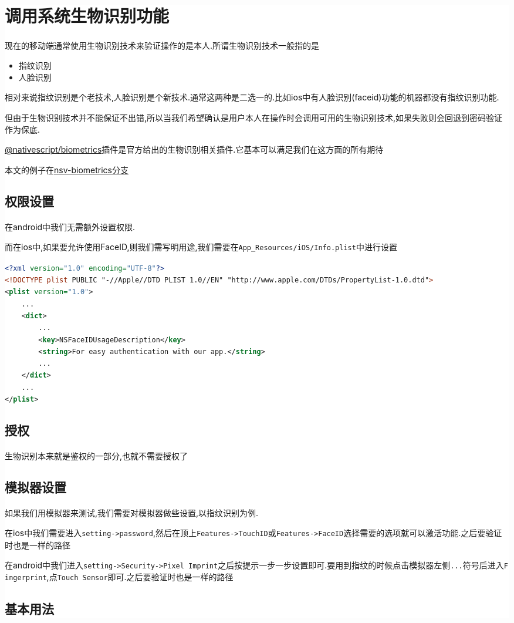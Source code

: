 # 调用系统生物识别功能

现在的移动端通常使用生物识别技术来验证操作的是本人.所谓生物识别技术一般指的是

+ 指纹识别
+ 人脸识别

相对来说指纹识别是个老技术,人脸识别是个新技术.通常这两种是二选一的.比如ios中有人脸识别(faceid)功能的机器都没有指纹识别功能.

但由于生物识别技术并不能保证不出错,所以当我们希望确认是用户本人在操作时会调用可用的生物识别技术,如果失败则会回退到密码验证作为保底.

[@nativescript/biometrics](https://github.com/NativeScript/plugins/tree/main/packages/biometrics)插件是官方给出的生物识别相关插件.它基本可以满足我们在这方面的所有期待

本文的例子在[nsv-biometrics分支](https://github.com/hsz1273327/TutorialForFront-EndWeb/tree/nsv-biometrics)

## 权限设置

在android中我们无需额外设置权限.

而在ios中,如果要允许使用FaceID,则我们需写明用途,我们需要在`App_Resources/iOS/Info.plist`中进行设置

```xml
<?xml version="1.0" encoding="UTF-8"?>
<!DOCTYPE plist PUBLIC "-//Apple//DTD PLIST 1.0//EN" "http://www.apple.com/DTDs/PropertyList-1.0.dtd">
<plist version="1.0">
    ...
    <dict>
        ...
        <key>NSFaceIDUsageDescription</key>
        <string>For easy authentication with our app.</string>
        ...
    </dict>
    ...
</plist>
```

## 授权

生物识别本来就是鉴权的一部分,也就不需要授权了

## 模拟器设置

如果我们用模拟器来测试,我们需要对模拟器做些设置,以指纹识别为例.

在ios中我们需要进入`setting->password`,然后在顶上`Features->TouchID`或`Features->FaceID`选择需要的选项就可以激活功能.之后要验证时也是一样的路径

在android中我们进入`setting->Security->Pixel Imprint`之后按提示一步一步设置即可.要用到指纹的时候点击模拟器左侧`...`符号后进入`Fingerprint`,点`Touch Sensor`即可.之后要验证时也是一样的路径

## 基本用法

